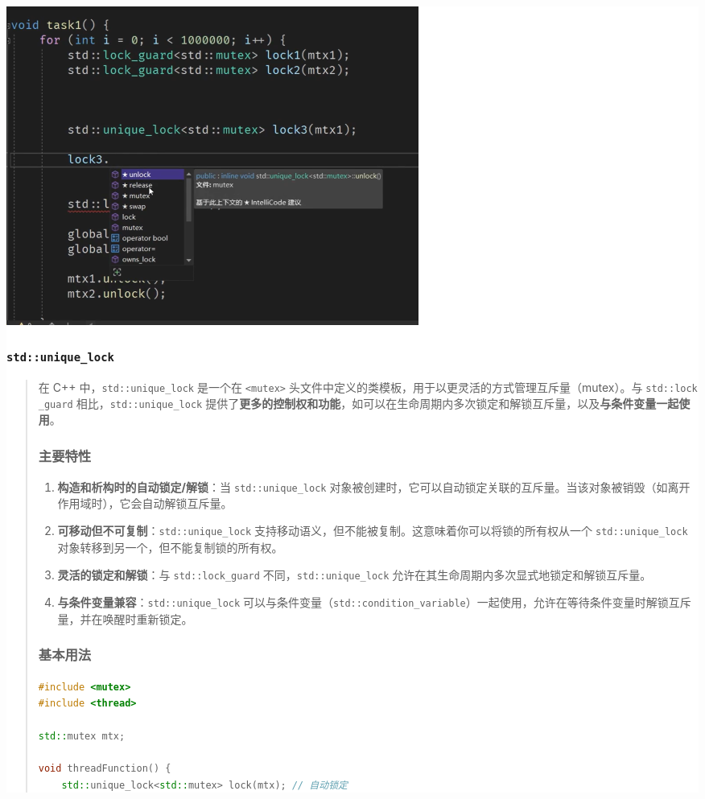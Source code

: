 <img src="0000_多线程.assets/image-20231211181536725.png" alt="image-20231211181536725" style="zoom:50%;" />



### `std::unique_lock`

> 在 C++ 中，`std::unique_lock` 是一个在 `<mutex>` 头文件中定义的类模板，用于以更灵活的方式管理互斥量（mutex）。与 `std::lock_guard` 相比，`std::unique_lock` 提供了**更多的控制权和功能**，如可以在生命周期内多次锁定和解锁互斥量，以及**与条件变量一起使用**。
>
> ### 主要特性
>
> 1. **构造和析构时的自动锁定/解锁**：当 `std::unique_lock` 对象被创建时，它可以自动锁定关联的互斥量。当该对象被销毁（如离开作用域时），它会自动解锁互斥量。
>
> 2. **可移动但不可复制**：`std::unique_lock` 支持移动语义，但不能被复制。这意味着你可以将锁的所有权从一个 `std::unique_lock` 对象转移到另一个，但不能复制锁的所有权。
>
> 3. **灵活的锁定和解锁**：与 `std::lock_guard` 不同，`std::unique_lock` 允许在其生命周期内多次显式地锁定和解锁互斥量。
>
> 4. **与条件变量兼容**：`std::unique_lock` 可以与条件变量（`std::condition_variable`）一起使用，允许在等待条件变量时解锁互斥量，并在唤醒时重新锁定。
>
> ### 基本用法
>
> ```cpp
> #include <mutex>
> #include <thread>
> 
> std::mutex mtx;
> 
> void threadFunction() {
>     std::unique_lock<std::mutex> lock(mtx); // 自动锁定